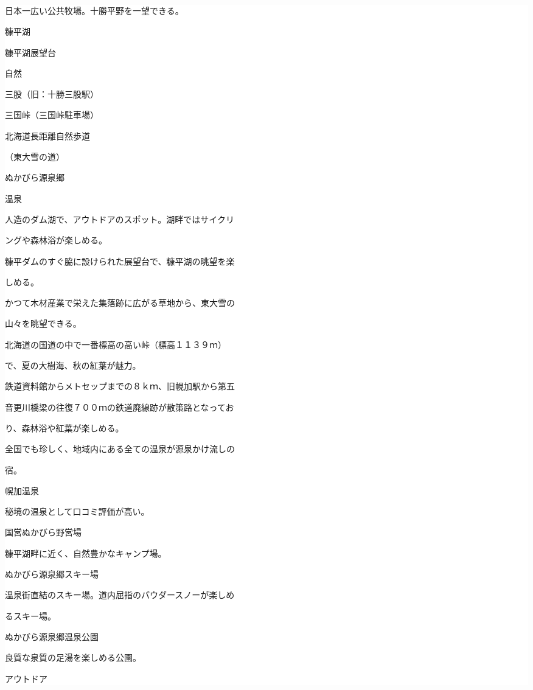 日本一広い公共牧場。十勝平野を一望できる。

糠平湖

糠平湖展望台

自然

三股（旧：十勝三股駅）

三国峠（三国峠駐車場）

北海道長距離自然歩道

（東大雪の道）

ぬかびら源泉郷

温泉

人造のダム湖で、アウトドアのスポット。湖畔ではサイクリ

ングや森林浴が楽しめる。

糠平ダムのすぐ脇に設けられた展望台で、糠平湖の眺望を楽

しめる。

かつて木材産業で栄えた集落跡に広がる草地から、東大雪の

山々を眺望できる。

北海道の国道の中で一番標高の高い峠（標高１１３９ｍ）

で、夏の大樹海、秋の紅葉が魅力。

鉄道資料館からメトセップまでの８ｋｍ、旧幌加駅から第五

音更川橋梁の往復７００ｍの鉄道廃線跡が散策路となってお

り、森林浴や紅葉が楽しめる。

全国でも珍しく、地域内にある全ての温泉が源泉かけ流しの

宿。

幌加温泉

秘境の温泉として口コミ評価が高い。

国営ぬかびら野営場

糠平湖畔に近く、自然豊かなキャンプ場。

ぬかびら源泉郷スキー場

温泉街直結のスキー場。道内屈指のパウダースノーが楽しめ

るスキー場。

ぬかびら源泉郷温泉公園

良質な泉質の足湯を楽しめる公園。

アウトドア
